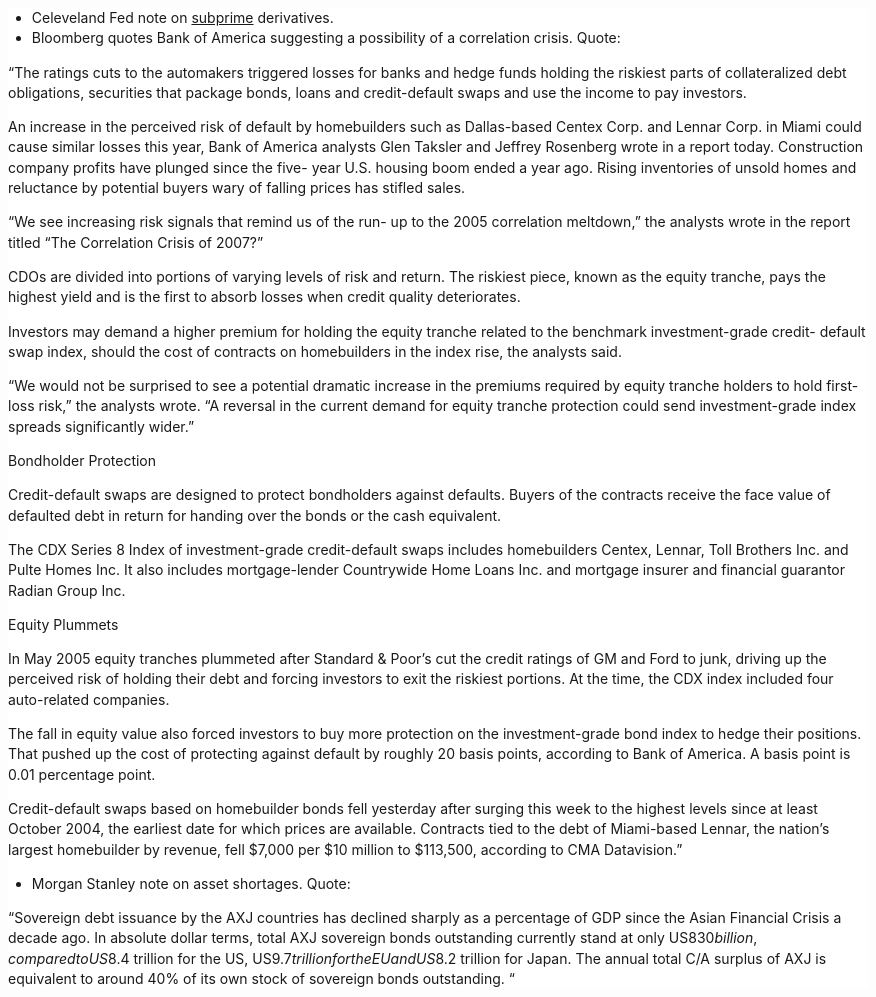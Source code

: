   * Celeveland Fed note on [subprime](http://clevelandfed.org/research/dailyupdate/2007/03/index.cfm#sub) derivatives. 
  * Bloomberg quotes Bank of America suggesting a possibility of a correlation crisis. Quote:

“The ratings cuts to the automakers triggered losses for banks and hedge funds holding the riskiest parts of collateralized debt obligations, securities that package bonds, loans and credit-default swaps and use the income to pay investors.

An increase in the perceived risk of default by homebuilders such as Dallas-based Centex Corp. and Lennar Corp. in Miami could cause similar losses this year, Bank of America analysts Glen Taksler and Jeffrey Rosenberg wrote in a report today. Construction company profits have plunged since the five- year U.S. housing boom ended a year ago. Rising inventories of unsold homes and reluctance by potential buyers wary of falling prices has stifled sales.

“We see increasing risk signals that remind us of the run- up to the 2005 correlation meltdown,” the analysts wrote in the report titled “The Correlation Crisis of 2007?”

CDOs are divided into portions of varying levels of risk and return. The riskiest piece, known as the equity tranche, pays the highest yield and is the first to absorb losses when credit quality deteriorates.

Investors may demand a higher premium for holding the equity tranche related to the benchmark investment-grade credit- default swap index, should the cost of contracts on homebuilders in the index rise, the analysts said.

“We would not be surprised to see a potential dramatic increase in the premiums required by equity tranche holders to hold first-loss risk,” the analysts wrote. “A reversal in the current demand for equity tranche protection could send investment-grade index spreads significantly wider.”

Bondholder Protection

Credit-default swaps are designed to protect bondholders against defaults. Buyers of the contracts receive the face value of defaulted debt in return for handing over the bonds or the cash equivalent.

The CDX Series 8 Index of investment-grade credit-default swaps includes homebuilders Centex, Lennar, Toll Brothers Inc. and Pulte Homes Inc. It also includes mortgage-lender Countrywide Home Loans Inc. and mortgage insurer and financial guarantor Radian Group Inc.

Equity Plummets

In May 2005 equity tranches plummeted after Standard &amp; Poor’s cut the credit ratings of GM and Ford to junk, driving up the perceived risk of holding their debt and forcing investors to exit the riskiest portions. At the time, the CDX index included four auto-related companies.

The fall in equity value also forced investors to buy more protection on the investment-grade bond index to hedge their positions. That pushed up the cost of protecting against default by roughly 20 basis points, according to Bank of America. A basis point is 0.01 percentage point.

Credit-default swaps based on homebuilder bonds fell yesterday after surging this week to the highest levels since at least October 2004, the earliest date for which prices are available. Contracts tied to the debt of Miami-based Lennar, the nation’s largest homebuilder by revenue, fell $7,000 per $10 million to $113,500, according to CMA Datavision.”

  * Morgan Stanley note on asset shortages. Quote:

“Sovereign debt issuance by the AXJ countries has declined sharply as a percentage of GDP since the Asian Financial Crisis a decade ago. In absolute dollar terms, total AXJ sovereign bonds outstanding currently stand at only US$830 billion, compared to US$8.4 trillion for the US, US$9.7 trillion for the EU and US$8.2 trillion for Japan. The annual total C/A surplus of AXJ is equivalent to around 40% of its own stock of sovereign bonds outstanding. “
